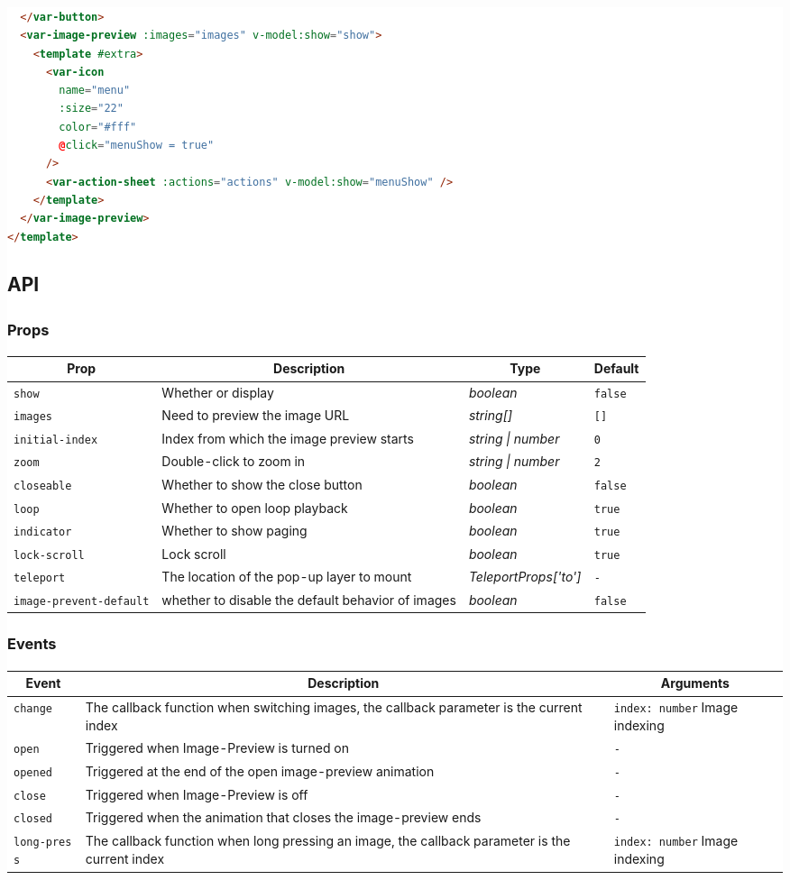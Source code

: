 ```html
  </var-button>
  <var-image-preview :images="images" v-model:show="show">
    <template #extra>
      <var-icon
        name="menu"
        :size="22"
        color="#fff"
        @click="menuShow = true"
      />
      <var-action-sheet :actions="actions" v-model:show="menuShow" />
    </template>
  </var-image-preview>
</template>
```

## API

### Props

| Prop         | Description   | Type  | Default  |
| ------------ | ------------ | ------------------ | ------------ |
| `show`       | Whether or display | _boolean_ | `false` |
| `images`     | Need to preview the image URL | _string[]_ | `[]` |
| `initial-index`   | Index from which the image preview starts | _string \| number_ | `0`     |
| `zoom`       | Double-click to zoom in | _string \| number_ | `2` |
| `closeable`  | Whether to show the close button | _boolean_ | `false` |
| `loop`       | Whether to open loop playback | _boolean_ | `true` |
| `indicator`  | Whether to show paging | _boolean_ | `true` |
| `lock-scroll` | Lock scroll | _boolean_ | `true` |
| `teleport`   | The location of the pop-up layer to mount | _TeleportProps['to']_ | `-` |
| `image-prevent-default` | whether to disable the default behavior of images |  _boolean_ | `false` |

### Events

| Event | Description | Arguments |
| ----- | ---- | ----- |
| `change` | The callback function when switching images, the callback parameter is the current index | `index: number` Image indexing |
| `open`   | Triggered when Image-Preview is turned on | `-`  |
| `opened` | Triggered at the end of the open image-preview animation | `-` |
| `close`  | Triggered when Image-Preview is off | `-` |
| `closed` | Triggered when the animation that closes the image-preview ends | `-` |
| `long-press` | The callback function when long pressing an image, the callback parameter is the current index | `index: number` Image indexing | 
